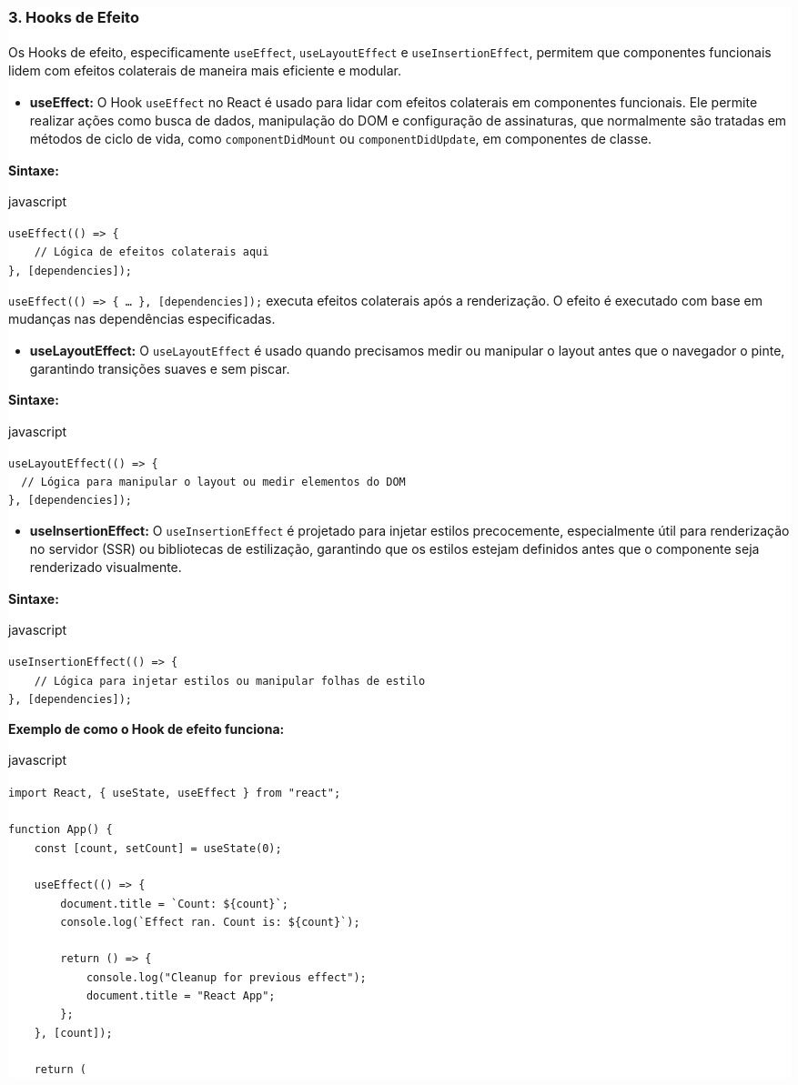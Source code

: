 ### **3. Hooks de Efeito** 
Os Hooks de efeito, especificamente `useEffect`, `useLayoutEffect` e `useInsertionEffect`, permitem que componentes funcionais lidem com efeitos colaterais de maneira mais eficiente e modular.

- **useEffect:** O Hook `useEffect` no React é usado para lidar com efeitos colaterais em componentes funcionais. Ele permite realizar ações como busca de dados, manipulação do DOM e configuração de assinaturas, que normalmente são tratadas em métodos de ciclo de vida, como `componentDidMount` ou `componentDidUpdate`, em componentes de classe.
    

**Sintaxe:**

javascript

```
useEffect(() => {
    // Lógica de efeitos colaterais aqui
}, [dependencies]);
```

`useEffect(() => { … }, [dependencies]);` executa efeitos colaterais após a renderização. O efeito é executado com base em mudanças nas dependências especificadas.

- **useLayoutEffect:** O `useLayoutEffect` é usado quando precisamos medir ou manipular o layout antes que o navegador o pinte, garantindo transições suaves e sem piscar.
    

**Sintaxe:**

javascript

```
useLayoutEffect(() => {
  // Lógica para manipular o layout ou medir elementos do DOM
}, [dependencies]);
```

- **useInsertionEffect:** O `useInsertionEffect` é projetado para injetar estilos precocemente, especialmente útil para renderização no servidor (SSR) ou bibliotecas de estilização, garantindo que os estilos estejam definidos antes que o componente seja renderizado visualmente.
    

**Sintaxe:**

javascript

```
useInsertionEffect(() => {
    // Lógica para injetar estilos ou manipular folhas de estilo
}, [dependencies]);
```

**Exemplo de como o Hook de efeito funciona:**

javascript

```
import React, { useState, useEffect } from "react";

function App() {
    const [count, setCount] = useState(0);

    useEffect(() => {
        document.title = `Count: ${count}`;
        console.log(`Effect ran. Count is: ${count}`);

        return () => {
            console.log("Cleanup for previous effect");
            document.title = "React App";
        };
    }, [count]);

    return (
```